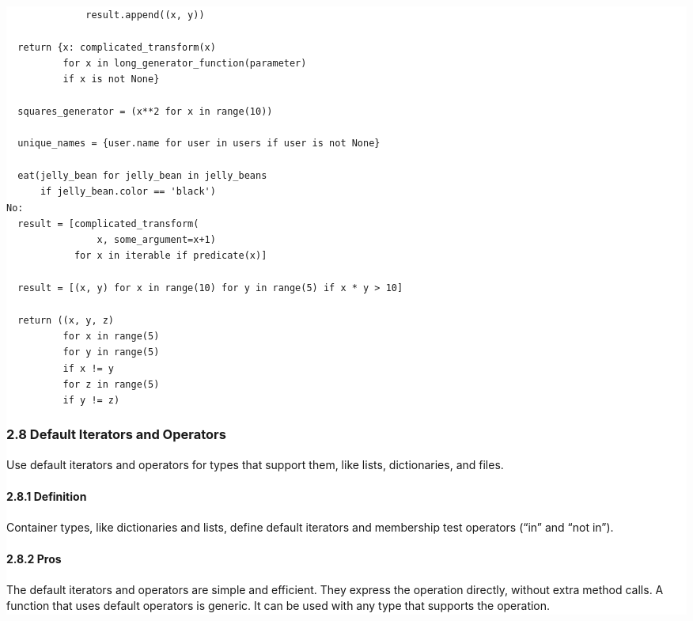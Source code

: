 ```
              result.append((x, y))

  return {x: complicated_transform(x)
          for x in long_generator_function(parameter)
          if x is not None}

  squares_generator = (x**2 for x in range(10))

  unique_names = {user.name for user in users if user is not None}

  eat(jelly_bean for jelly_bean in jelly_beans
      if jelly_bean.color == 'black')
No:
  result = [complicated_transform(
                x, some_argument=x+1)
            for x in iterable if predicate(x)]

  result = [(x, y) for x in range(10) for y in range(5) if x * y > 10]

  return ((x, y, z)
          for x in range(5)
          for y in range(5)
          if x != y
          for z in range(5)
          if y != z)
```





### 2.8 Default Iterators and Operators

Use default iterators and operators for types that support them, like lists, dictionaries, and files.





#### 2.8.1 Definition

Container types, like dictionaries and lists, define default iterators and membership test operators (“in” and “not in”).





#### 2.8.2 Pros

The default iterators and operators are simple and efficient. They express the operation directly, without extra method calls. A function that uses default operators is generic. It can be used with any type that supports the operation.




